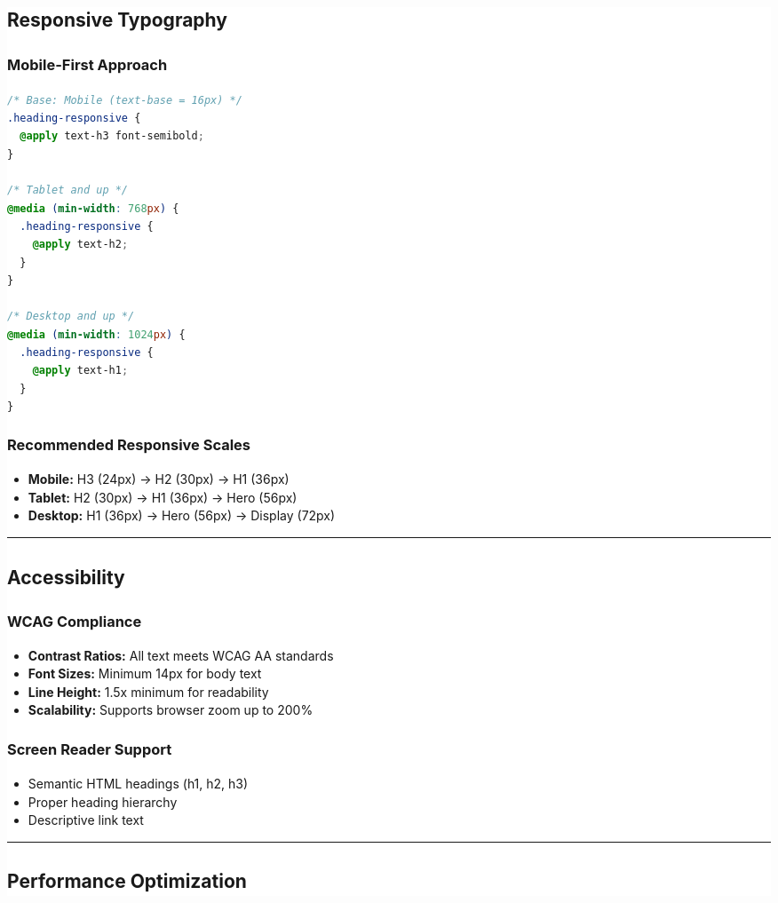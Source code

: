 ## Responsive Typography

### Mobile-First Approach

```css
/* Base: Mobile (text-base = 16px) */
.heading-responsive {
  @apply text-h3 font-semibold;
}

/* Tablet and up */
@media (min-width: 768px) {
  .heading-responsive {
    @apply text-h2;
  }
}

/* Desktop and up */
@media (min-width: 1024px) {
  .heading-responsive {
    @apply text-h1;
  }
}
```

### Recommended Responsive Scales

- **Mobile:** H3 (24px) → H2 (30px) → H1 (36px)
- **Tablet:** H2 (30px) → H1 (36px) → Hero (56px)
- **Desktop:** H1 (36px) → Hero (56px) → Display (72px)

---

## Accessibility

### WCAG Compliance

- **Contrast Ratios:** All text meets WCAG AA standards
- **Font Sizes:** Minimum 14px for body text
- **Line Height:** 1.5x minimum for readability
- **Scalability:** Supports browser zoom up to 200%

### Screen Reader Support

- Semantic HTML headings (h1, h2, h3)
- Proper heading hierarchy
- Descriptive link text

---

## Performance Optimization
